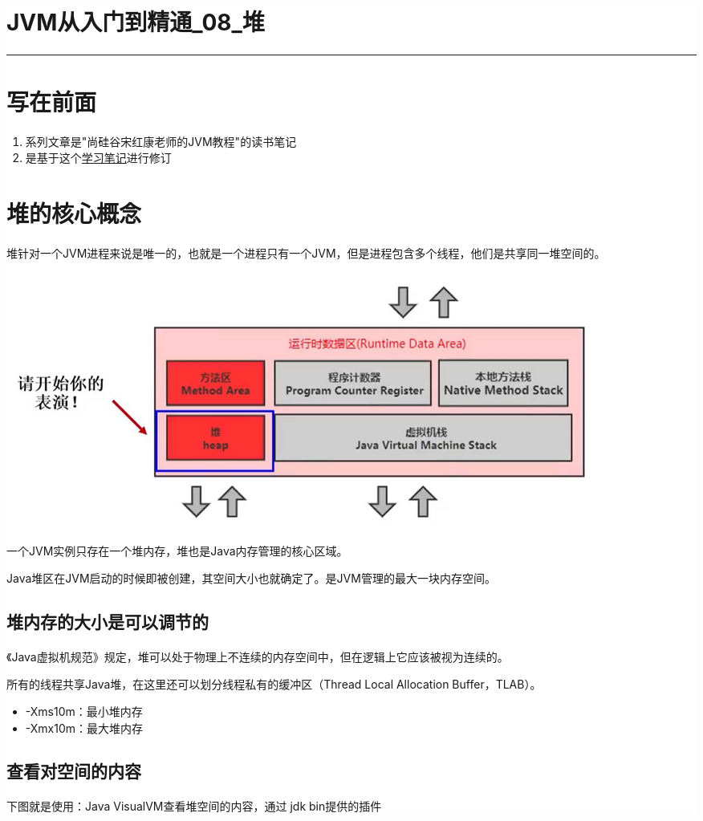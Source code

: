 #   JVM从入门到精通_08_堆

---
#   写在前面

1.  系列文章是"尚硅谷宋红康老师的JVM教程"的读书笔记
2.  是基于这个[学习笔记](http://moxi159753.gitee.io/learningnotes/#/README?id=jvm)进行修订

#   堆的核心概念

堆针对一个JVM进程来说是唯一的，也就是一个进程只有一个JVM，但是进程包含多个线程，他们是共享同一堆空间的。

![](../images/2020/08/20200825163613.png)

一个JVM实例只存在一个堆内存，堆也是Java内存管理的核心区域。

Java堆区在JVM启动的时候即被创建，其空间大小也就确定了。是JVM管理的最大一块内存空间。

## 堆内存的大小是可以调节的

《Java虚拟机规范》规定，堆可以处于物理上不连续的内存空间中，但在逻辑上它应该被视为连续的。

所有的线程共享Java堆，在这里还可以划分线程私有的缓冲区（Thread Local Allocation Buffer，TLAB）。

+   -Xms10m：最小堆内存
+   -Xmx10m：最大堆内存

## 查看对空间的内容

下图就是使用：Java VisualVM查看堆空间的内容，通过 jdk bin提供的插件
